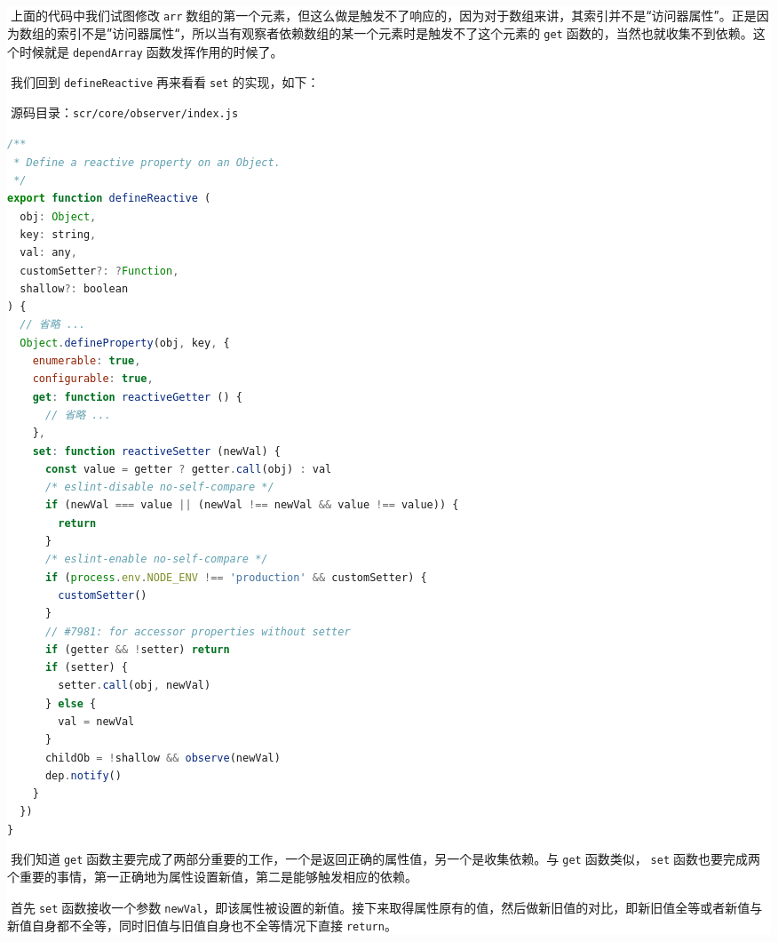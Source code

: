 ​	上面的代码中我们试图修改 `arr` 数组的第一个元素，但这么做是触发不了响应的，因为对于数组来讲，其索引并不是“访问器属性”。正是因为数组的索引不是”访问器属性“，所以当有观察者依赖数组的某一个元素时是触发不了这个元素的 `get` 函数的，当然也就收集不到依赖。这个时候就是 `dependArray` 函数发挥作用的时候了。

​	我们回到 `defineReactive` 再来看看 `set` 的实现，如下：

​	源码目录：`scr/core/observer/index.js` 

```js
/**
 * Define a reactive property on an Object.
 */
export function defineReactive (
  obj: Object,
  key: string,
  val: any,
  customSetter?: ?Function,
  shallow?: boolean
) {
  // 省略 ...
  Object.defineProperty(obj, key, {
    enumerable: true,
    configurable: true,
    get: function reactiveGetter () {
      // 省略 ...
    },
    set: function reactiveSetter (newVal) {
      const value = getter ? getter.call(obj) : val
      /* eslint-disable no-self-compare */
      if (newVal === value || (newVal !== newVal && value !== value)) {
        return
      }
      /* eslint-enable no-self-compare */
      if (process.env.NODE_ENV !== 'production' && customSetter) {
        customSetter()
      }
      // #7981: for accessor properties without setter
      if (getter && !setter) return
      if (setter) {
        setter.call(obj, newVal)
      } else {
        val = newVal
      }
      childOb = !shallow && observe(newVal)
      dep.notify()
    }
  })
}
```

​	我们知道 `get` 函数主要完成了两部分重要的工作，一个是返回正确的属性值，另一个是收集依赖。与 `get` 函数类似， `set` 函数也要完成两个重要的事情，第一正确地为属性设置新值，第二是能够触发相应的依赖。

​	首先 `set` 函数接收一个参数 `newVal`，即该属性被设置的新值。接下来取得属性原有的值，然后做新旧值的对比，即新旧值全等或者新值与新值自身都不全等，同时旧值与旧值自身也不全等情况下直接 `return`。
